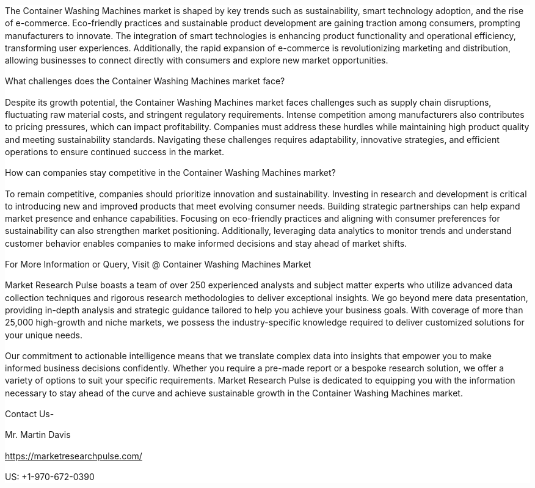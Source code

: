 The Container Washing Machines market is shaped by key trends such as sustainability, smart technology adoption, and the rise of e-commerce. Eco-friendly practices and sustainable product development are gaining traction among consumers, prompting manufacturers to innovate. The integration of smart technologies is enhancing product functionality and operational efficiency, transforming user experiences. Additionally, the rapid expansion of e-commerce is revolutionizing marketing and distribution, allowing businesses to connect directly with consumers and explore new market opportunities.

What challenges does the Container Washing Machines market face?

Despite its growth potential, the Container Washing Machines market faces challenges such as supply chain disruptions, fluctuating raw material costs, and stringent regulatory requirements. Intense competition among manufacturers also contributes to pricing pressures, which can impact profitability. Companies must address these hurdles while maintaining high product quality and meeting sustainability standards. Navigating these challenges requires adaptability, innovative strategies, and efficient operations to ensure continued success in the market.

How can companies stay competitive in the Container Washing Machines market?

To remain competitive, companies should prioritize innovation and sustainability. Investing in research and development is critical to introducing new and improved products that meet evolving consumer needs. Building strategic partnerships can help expand market presence and enhance capabilities. Focusing on eco-friendly practices and aligning with consumer preferences for sustainability can also strengthen market positioning. Additionally, leveraging data analytics to monitor trends and understand customer behavior enables companies to make informed decisions and stay ahead of market shifts.

For More Information or Query, Visit @ Container Washing Machines Market

Market Research Pulse boasts a team of over 250 experienced analysts and subject matter experts who utilize advanced data collection techniques and rigorous research methodologies to deliver exceptional insights. We go beyond mere data presentation, providing in-depth analysis and strategic guidance tailored to help you achieve your business goals. With coverage of more than 25,000 high-growth and niche markets, we possess the industry-specific knowledge required to deliver customized solutions for your unique needs.

Our commitment to actionable intelligence means that we translate complex data into insights that empower you to make informed business decisions confidently. Whether you require a pre-made report or a bespoke research solution, we offer a variety of options to suit your specific requirements. Market Research Pulse is dedicated to equipping you with the information necessary to stay ahead of the curve and achieve sustainable growth in the Container Washing Machines market.

Contact Us-

Mr. Martin Davis

https://marketresearchpulse.com/

US: +1-970-672-0390
